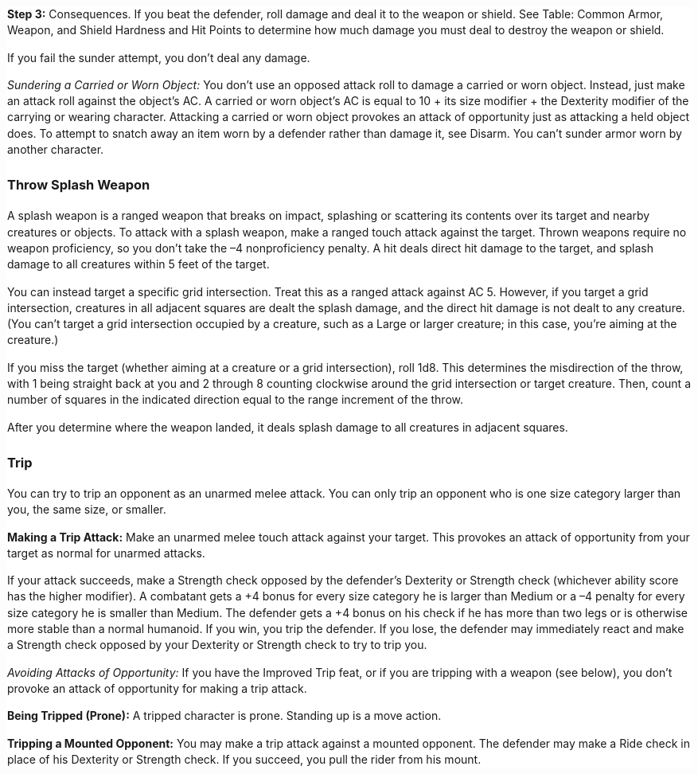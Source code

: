 **Step 3:** Consequences. If you beat the defender, roll damage and deal it to the weapon or shield. See Table: Common Armor, Weapon, and Shield Hardness and Hit Points to determine how much damage you must deal to destroy the weapon or shield.

If you fail the sunder attempt, you don’t deal any damage.

_Sundering a Carried or Worn Object:_ You don’t use an opposed attack roll to damage a carried or worn object. Instead, just make an attack roll against the object’s AC. A carried or worn object’s AC is equal to 10 + its size modifier + the Dexterity modifier of the carrying or wearing character. Attacking a carried or worn object provokes an attack of opportunity just as attacking a held object does. To attempt to snatch away an item worn by a defender rather than damage it, see Disarm. You can’t sunder armor worn by another character.

### Throw Splash Weapon

A splash weapon is a ranged weapon that breaks on impact, splashing or scattering its contents over its target and nearby creatures or objects. To attack with a splash weapon, make a ranged touch attack against the target. Thrown weapons require no weapon proficiency, so you don’t take the –4 nonproficiency penalty. A hit deals direct hit damage to the target, and splash damage to all creatures within 5 feet of the target.

You can instead target a specific grid intersection. Treat this as a ranged attack against AC 5. However, if you target a grid intersection, creatures in all adjacent squares are dealt the splash damage, and the direct hit damage is not dealt to any creature. (You can’t target a grid intersection occupied by a creature, such as a Large or larger creature; in this case, you’re aiming at the creature.)

If you miss the target (whether aiming at a creature or a grid intersection), roll 1d8. This determines the misdirection of the throw, with 1 being straight back at you and 2 through 8 counting clockwise around the grid intersection or target creature. Then, count a number of squares in the indicated direction equal to the range increment of the throw.

After you determine where the weapon landed, it deals splash damage to all creatures in adjacent squares.

### Trip

You can try to trip an opponent as an unarmed melee attack. You can only trip an opponent who is one size category larger than you, the same size, or smaller.

**Making a Trip Attack:** Make an unarmed melee touch attack against your target. This provokes an attack of opportunity from your target as normal for unarmed attacks.

If your attack succeeds, make a Strength check opposed by the defender’s Dexterity or Strength check (whichever ability score has the higher modifier). A combatant gets a +4 bonus for every size category he is larger than Medium or a –4 penalty for every size category he is smaller than Medium. The defender gets a +4 bonus on his check if he has more than two legs or is otherwise more stable than a normal humanoid. If you win, you trip the defender. If you lose, the defender may immediately react and make a Strength check opposed by your Dexterity or Strength check to try to trip you.

_Avoiding Attacks of Opportunity:_ If you have the Improved Trip feat, or if you are tripping with a weapon (see below), you don’t provoke an attack of opportunity for making a trip attack.

**Being Tripped (Prone):** A tripped character is prone. Standing up is a move action.

**Tripping a Mounted Opponent:** You may make a trip attack against a mounted opponent. The defender may make a Ride check in place of his Dexterity or Strength check. If you succeed, you pull the rider from his mount.
